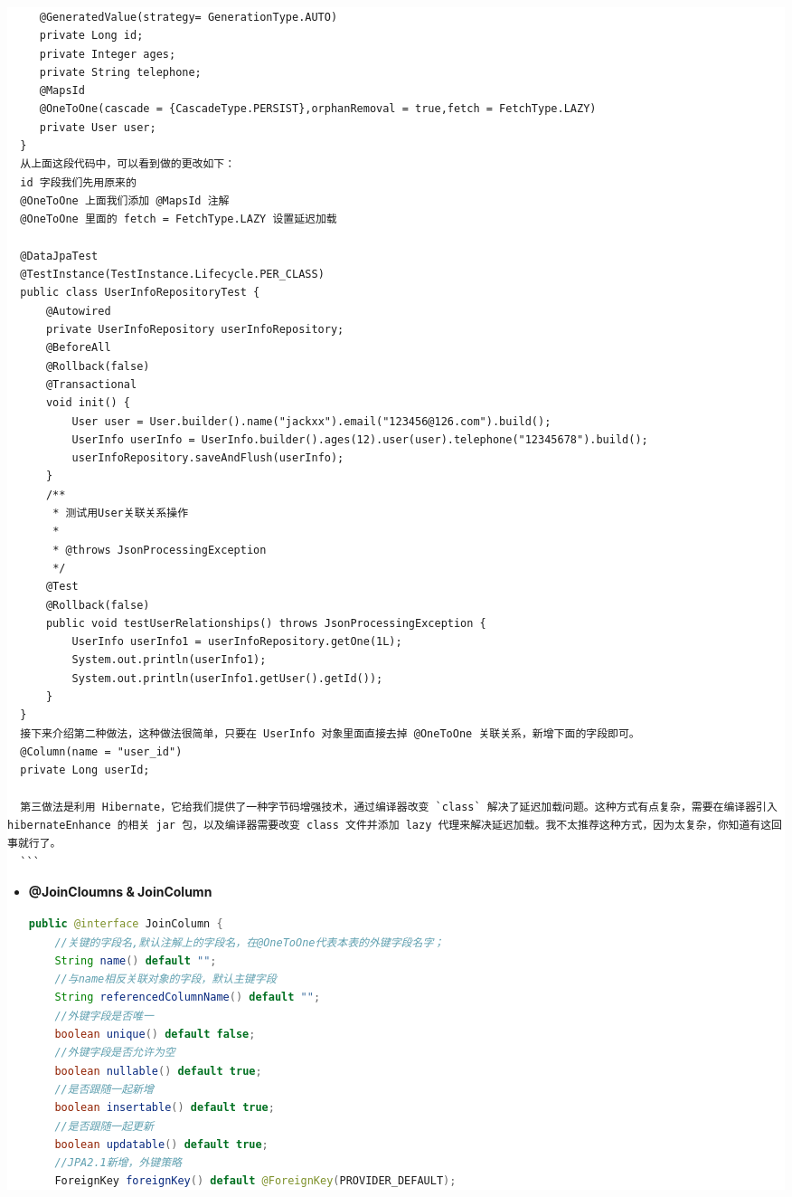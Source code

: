          @GeneratedValue(strategy= GenerationType.AUTO)
         private Long id;
         private Integer ages;
         private String telephone;
         @MapsId
         @OneToOne(cascade = {CascadeType.PERSIST},orphanRemoval = true,fetch = FetchType.LAZY)
         private User user;
      }
      从上面这段代码中，可以看到做的更改如下：
      id 字段我们先用原来的
      @OneToOne 上面我们添加 @MapsId 注解
      @OneToOne 里面的 fetch = FetchType.LAZY 设置延迟加载
      
      @DataJpaTest
      @TestInstance(TestInstance.Lifecycle.PER_CLASS)
      public class UserInfoRepositoryTest {
          @Autowired
          private UserInfoRepository userInfoRepository;
          @BeforeAll
          @Rollback(false)
          @Transactional
          void init() {
              User user = User.builder().name("jackxx").email("123456@126.com").build();
              UserInfo userInfo = UserInfo.builder().ages(12).user(user).telephone("12345678").build();
              userInfoRepository.saveAndFlush(userInfo);
          }
          /**
           * 测试用User关联关系操作
           *
           * @throws JsonProcessingException
           */
          @Test
          @Rollback(false)
          public void testUserRelationships() throws JsonProcessingException {
              UserInfo userInfo1 = userInfoRepository.getOne(1L);
              System.out.println(userInfo1);
              System.out.println(userInfo1.getUser().getId());
          }
      }
      接下来介绍第二种做法，这种做法很简单，只要在 UserInfo 对象里面直接去掉 @OneToOne 关联关系，新增下面的字段即可。
      @Column(name = "user_id")
      private Long userId;
      
      第三做法是利用 Hibernate，它给我们提供了一种字节码增强技术，通过编译器改变 `class` 解决了延迟加载问题。这种方式有点复杂，需要在编译器引入 hibernateEnhance 的相关 jar 包，以及编译器需要改变 class 文件并添加 lazy 代理来解决延迟加载。我不太推荐这种方式，因为太复杂，你知道有这回事就行了。
      ```

  * **@JoinCloumns & JoinColumn**

    ```java
    public @interface JoinColumn {
        //关键的字段名,默认注解上的字段名，在@OneToOne代表本表的外键字段名字；
        String name() default "";
        //与name相反关联对象的字段，默认主键字段
        String referencedColumnName() default "";
        //外键字段是否唯一
        boolean unique() default false;
        //外键字段是否允许为空
        boolean nullable() default true;
        //是否跟随一起新增
        boolean insertable() default true;
        //是否跟随一起更新
        boolean updatable() default true;
        //JPA2.1新增，外键策略
        ForeignKey foreignKey() default @ForeignKey(PROVIDER_DEFAULT);